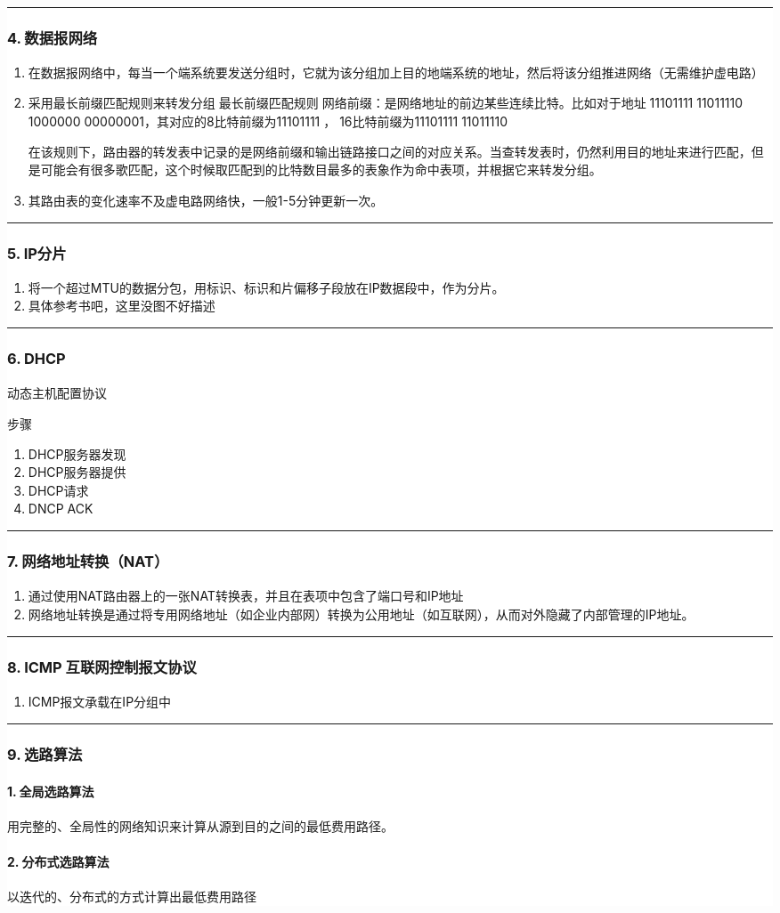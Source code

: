 ----

### 4. 数据报网络
1. 在数据报网络中，每当一个端系统要发送分组时，它就为该分组加上目的地端系统的地址，然后将该分组推进网络（无需维护虚电路）
2. 采用最长前缀匹配规则来转发分组
   最长前缀匹配规则
   网络前缀：是网络地址的前边某些连续比特。比如对于地址 11101111 11011110 1000000 00000001，其对应的8比特前缀为11101111 ， 16比特前缀为11101111 11011110

   在该规则下，路由器的转发表中记录的是网络前缀和输出链路接口之间的对应关系。当查转发表时，仍然利用目的地址来进行匹配，但是可能会有很多歌匹配，这个时候取匹配到的比特数目最多的表象作为命中表项，并根据它来转发分组。
3. 其路由表的变化速率不及虚电路网络快，一般1-5分钟更新一次。


----

### 5. IP分片
1. 将一个超过MTU的数据分包，用标识、标识和片偏移子段放在IP数据段中，作为分片。
2. 具体参考书吧，这里没图不好描述


-----

### 6. DHCP
动态主机配置协议

步骤

1. DHCP服务器发现
2. DHCP服务器提供
3. DHCP请求
4. DNCP ACK


-----

### 7. 网络地址转换（NAT）
1. 通过使用NAT路由器上的一张NAT转换表，并且在表项中包含了端口号和IP地址
2. 网络地址转换是通过将专用网络地址（如企业内部网）转换为公用地址（如互联网），从而对外隐藏了内部管理的IP地址。

-----

### 8. ICMP 互联网控制报文协议
1. ICMP报文承载在IP分组中

----

### 9. 选路算法
#### 1. 全局选路算法
用完整的、全局性的网络知识来计算从源到目的之间的最低费用路径。
#### 2. 分布式选路算法
以迭代的、分布式的方式计算出最低费用路径
